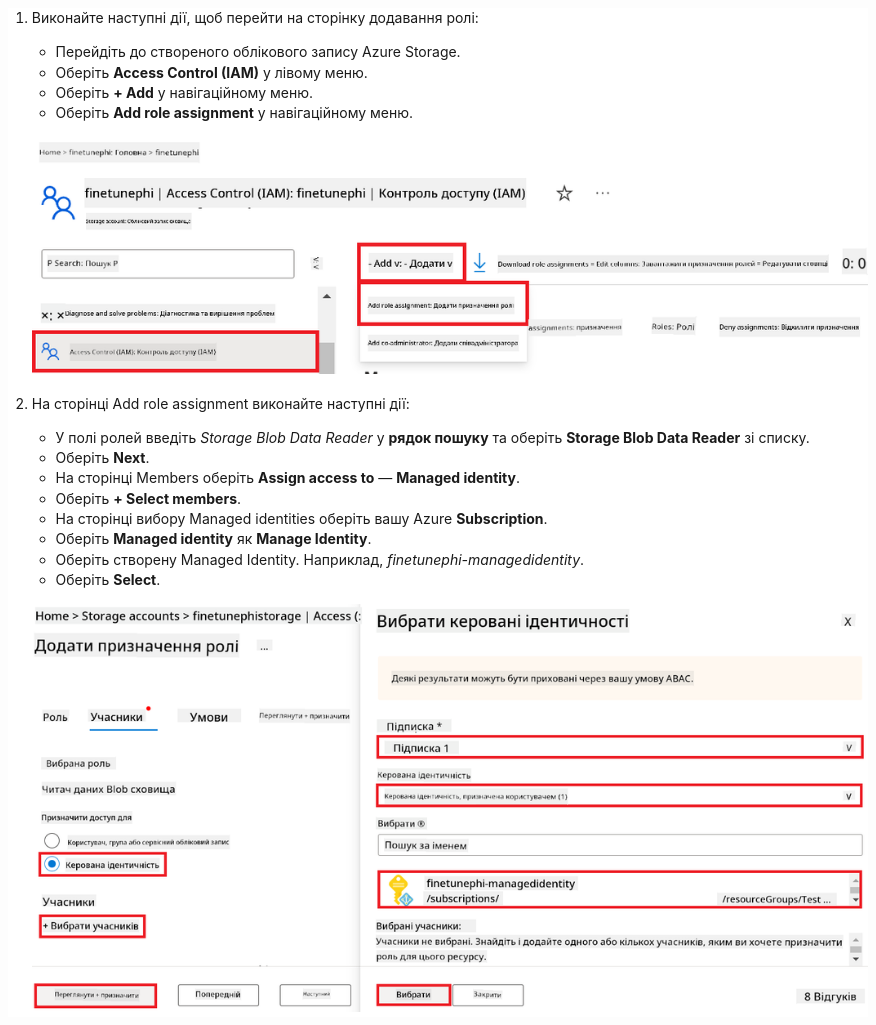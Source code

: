 1. Виконайте наступні дії, щоб перейти на сторінку додавання ролі:

    - Перейдіть до створеного облікового запису Azure Storage.
    - Оберіть **Access Control (IAM)** у лівому меню.
    - Оберіть **+ Add** у навігаційному меню.
    - Оберіть **Add role assignment** у навігаційному меню.

    ![Add role.](../../../../../../translated_images/03-06-add-role.353ccbfdcf0789c25fb73e63b957e214a2b651375a640a3aa54159a3731f495b.uk.png)

1. На сторінці Add role assignment виконайте наступні дії:

    - У полі ролей введіть *Storage Blob Data Reader* у **рядок пошуку** та оберіть **Storage Blob Data Reader** зі списку.
    - Оберіть **Next**.
    - На сторінці Members оберіть **Assign access to** — **Managed identity**.
    - Оберіть **+ Select members**.
    - На сторінці вибору Managed identities оберіть вашу Azure **Subscription**.
    - Оберіть **Managed identity** як **Manage Identity**.
    - Оберіть створену Managed Identity. Наприклад, *finetunephi-managedidentity*.
    - Оберіть **Select**.

    ![Select managed identity.](../../../../../../translated_images/03-08-select-managed-identity.e80a2aad5247eb25289f2f121da05d114934d21d26aae9cb779334cbbccdf9e8.uk.png)
